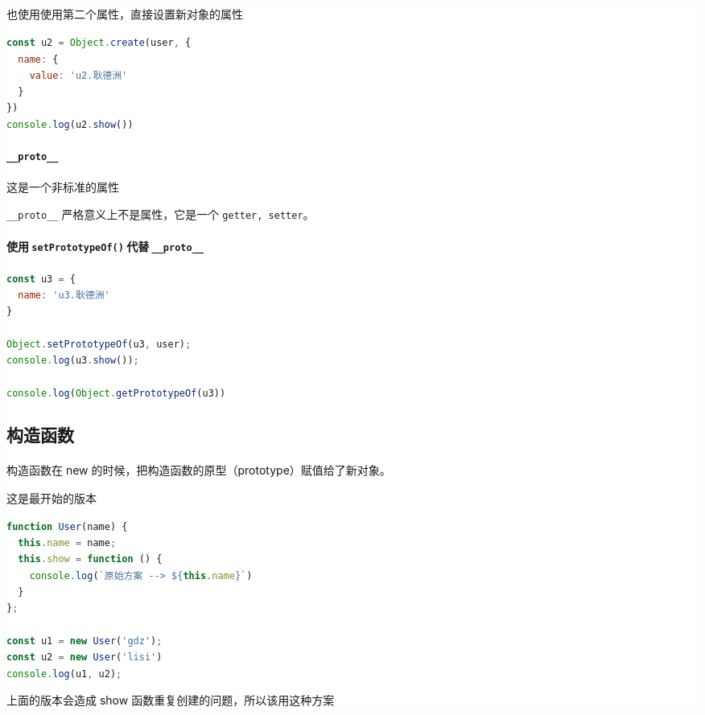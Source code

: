 也使用使用第二个属性，直接设置新对象的属性

```js
const u2 = Object.create(user, {
  name: {
    value: 'u2.耿德洲'
  }
})
console.log(u2.show())
```



####  `__proto__`

这是一个非标准的属性

 `__proto__` 严格意义上不是属性，它是一个 `getter, setter`。



#### 使用 `setPrototypeOf()` 代替 `__proto__`

```js
const u3 = {
  name: 'u3.耿德洲'
}

Object.setPrototypeOf(u3, user);
console.log(u3.show());

console.log(Object.getPrototypeOf(u3))
```



## 构造函数

构造函数在 new 的时候，把构造函数的原型（prototype）赋值给了新对象。

这是最开始的版本

```js
function User(name) {
  this.name = name;
  this.show = function () {
    console.log(`原始方案 --> ${this.name}`)
  }
};

const u1 = new User('gdz');
const u2 = new User('lisi')
console.log(u1, u2);

```

上面的版本会造成 show 函数重复创建的问题，所以该用这种方案
